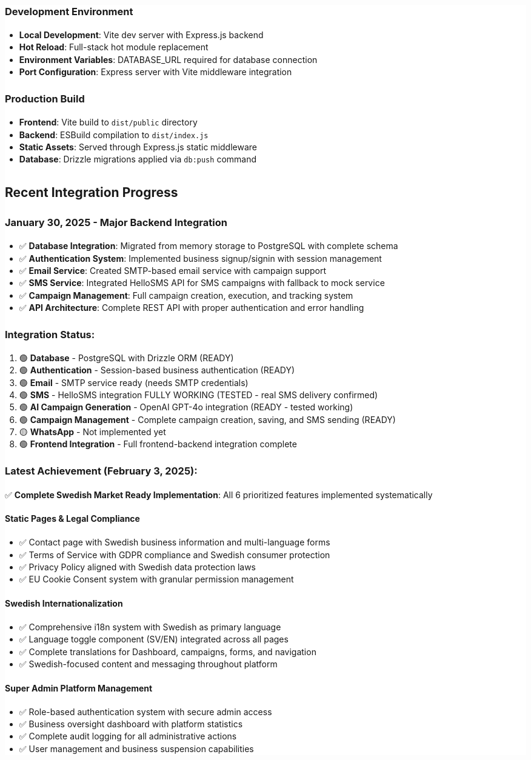 ### Development Environment
- **Local Development**: Vite dev server with Express.js backend
- **Hot Reload**: Full-stack hot module replacement
- **Environment Variables**: DATABASE_URL required for database connection
- **Port Configuration**: Express server with Vite middleware integration

### Production Build
- **Frontend**: Vite build to `dist/public` directory
- **Backend**: ESBuild compilation to `dist/index.js`
- **Static Assets**: Served through Express.js static middleware
- **Database**: Drizzle migrations applied via `db:push` command

## Recent Integration Progress

### January 30, 2025 - Major Backend Integration
- ✅ **Database Integration**: Migrated from memory storage to PostgreSQL with complete schema
- ✅ **Authentication System**: Implemented business signup/signin with session management
- ✅ **Email Service**: Created SMTP-based email service with campaign support
- ✅ **SMS Service**: Integrated HelloSMS API for SMS campaigns with fallback to mock service
- ✅ **Campaign Management**: Full campaign creation, execution, and tracking system
- ✅ **API Architecture**: Complete REST API with proper authentication and error handling

### Integration Status:
1. 🟢 **Database** - PostgreSQL with Drizzle ORM (READY)
2. 🟢 **Authentication** - Session-based business authentication (READY)  
3. 🟢 **Email** - SMTP service ready (needs SMTP credentials)
4. 🟢 **SMS** - HelloSMS integration FULLY WORKING (TESTED - real SMS delivery confirmed)
5. 🟢 **AI Campaign Generation** - OpenAI GPT-4o integration (READY - tested working)
6. 🟢 **Campaign Management** - Complete campaign creation, saving, and SMS sending (READY)
7. 🟡 **WhatsApp** - Not implemented yet
8. 🟢 **Frontend Integration** - Full frontend-backend integration complete

### Latest Achievement (February 3, 2025):
✅ **Complete Swedish Market Ready Implementation**: All 6 prioritized features implemented systematically

#### **Static Pages & Legal Compliance**
- ✅ Contact page with Swedish business information and multi-language forms
- ✅ Terms of Service with GDPR compliance and Swedish consumer protection
- ✅ Privacy Policy aligned with Swedish data protection laws
- ✅ EU Cookie Consent system with granular permission management

#### **Swedish Internationalization** 
- ✅ Comprehensive i18n system with Swedish as primary language
- ✅ Language toggle component (SV/EN) integrated across all pages
- ✅ Complete translations for Dashboard, campaigns, forms, and navigation
- ✅ Swedish-focused content and messaging throughout platform

#### **Super Admin Platform Management**
- ✅ Role-based authentication system with secure admin access
- ✅ Business oversight dashboard with platform statistics
- ✅ Complete audit logging for all administrative actions
- ✅ User management and business suspension capabilities
